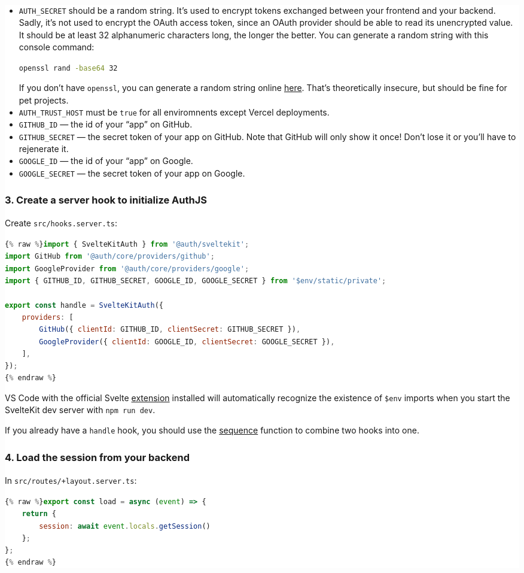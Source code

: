 - `AUTH_SECRET` should be a random string. It’s used to encrypt tokens exchanged
  between your frontend and your backend. Sadly, it’s not used to encrypt the
  OAuth access token, since an OAuth provider should be able to read its
  unencrypted value. It should be at least 32 alphanumeric characters long, the
  longer the better. You can generate a random string with this console command:
  ```bash
  openssl rand -base64 32
  ```
  If you don’t have `openssl`, you can generate a random string online
  [here](https://generate-secret.vercel.app/32). That’s theoretically insecure,
  but should be fine for pet projects.
- `AUTH_TRUST_HOST` must be `true` for all enviromnents except Vercel
  deployments.
- `GITHUB_ID` — the id of your “app” on GitHub.
- `GITHUB_SECRET` — the secret token of your app on GitHub. Note that GitHub
  will only show it once! Don’t lose it or you’ll have to rejenerate it.
- `GOOGLE_ID` — the id of your “app” on Google.
- `GOOGLE_SECRET` — the secret token of your app on Google.

### 3. Create a server hook to initialize AuthJS

Create `src/hooks.server.ts`:

```jsx
{% raw %}import { SvelteKitAuth } from '@auth/sveltekit';
import GitHub from '@auth/core/providers/github';
import GoogleProvider from '@auth/core/providers/google';
import { GITHUB_ID, GITHUB_SECRET, GOOGLE_ID, GOOGLE_SECRET } from '$env/static/private';

export const handle = SvelteKitAuth({
	providers: [
		GitHub({ clientId: GITHUB_ID, clientSecret: GITHUB_SECRET }),
		GoogleProvider({ clientId: GOOGLE_ID, clientSecret: GOOGLE_SECRET }),
	],
});
{% endraw %}
```

VS Code with the official Svelte
[extension](https://marketplace.visualstudio.com/items?itemName=svelte.svelte-vscode)
installed will automatically recognize the existence of `$env` imports when you
start the SvelteKit dev server with `npm run dev`.

If you already have a `handle` hook, you should use the
[sequence](https://kit.svelte.dev/docs/modules#sveltejs-kit-hooks-sequence)
function to combine two hooks into one.

### 4. Load the session from your backend

In `src/routes/+layout.server.ts`:

```jsx
{% raw %}export const load = async (event) => {
	return {
		session: await event.locals.getSession()
	};
};
{% endraw %}
```
